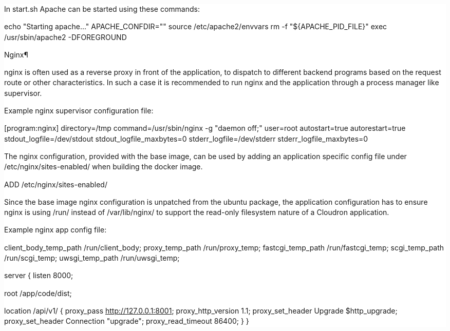 In start.sh Apache can be started using these commands:

echo "Starting apache..."
APACHE_CONFDIR="" source /etc/apache2/envvars
rm -f "${APACHE_PID_FILE}"
exec /usr/sbin/apache2 -DFOREGROUND

Nginx¶

nginx is often used as a reverse proxy in front of the application, to dispatch to different backend programs based on the request route or other characteristics. In such a case it is recommended to run nginx and the application through a process manager like supervisor.

Example nginx supervisor configuration file:

[program:nginx]
directory=/tmp
command=/usr/sbin/nginx -g "daemon off;"
user=root
autostart=true
autorestart=true
stdout_logfile=/dev/stdout
stdout_logfile_maxbytes=0
stderr_logfile=/dev/stderr
stderr_logfile_maxbytes=0

The nginx configuration, provided with the base image, can be used by adding an application specific config file under /etc/nginx/sites-enabled/ when building the docker image.

ADD <app config file> /etc/nginx/sites-enabled/<app config file>

Since the base image nginx configuration is unpatched from the ubuntu package, the application configuration has to ensure nginx is using /run/ instead of /var/lib/nginx/ to support the read-only filesystem nature of a Cloudron application.

Example nginx app config file:

client_body_temp_path /run/client_body;
proxy_temp_path /run/proxy_temp;
fastcgi_temp_path /run/fastcgi_temp;
scgi_temp_path /run/scgi_temp;
uwsgi_temp_path /run/uwsgi_temp;

server {
  listen 8000;

  root /app/code/dist;

  location /api/v1/ {
    proxy_pass http://127.0.0.1:8001;
    proxy_http_version 1.1;
    proxy_set_header Upgrade $http_upgrade;
    proxy_set_header Connection "upgrade";
    proxy_read_timeout 86400;
  }
}
